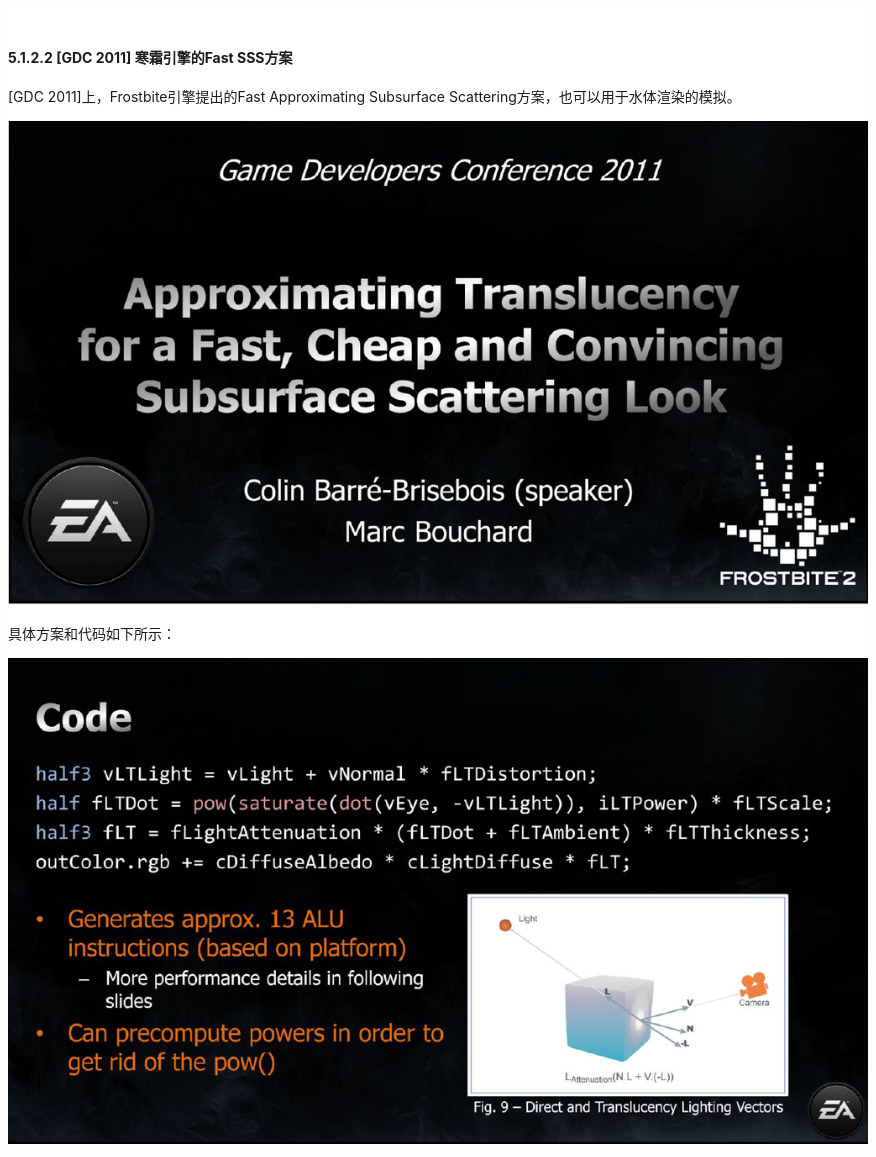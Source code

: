 <br>

#### 5.1.2.2 [GDC 2011] 寒霜引擎的Fast SSS方案

[GDC 2011]上，Frostbite引擎提出的Fast Approximating Subsurface Scattering方案，也可以用于水体渲染的模拟。

![](media/48b4b55c258d3511bc5ad4adf91d6b2f.png)

具体方案和代码如下所示：

![](media/fd253aaccef1624e2de81c1e51409452.png)

